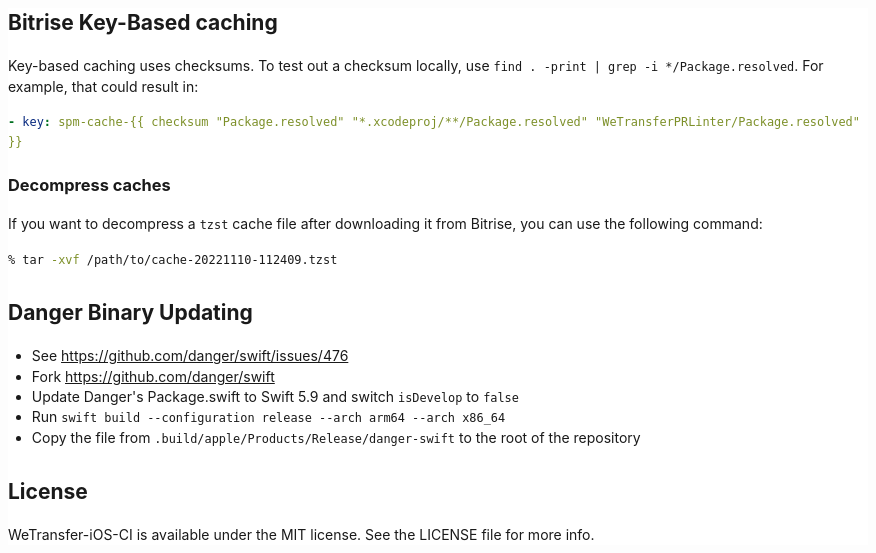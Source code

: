 
## Bitrise Key-Based caching
Key-based caching uses checksums. To test out a checksum locally, use `find . -print | grep -i */Package.resolved`. For example, that could result in:

```yaml
- key: spm-cache-{{ checksum "Package.resolved" "*.xcodeproj/**/Package.resolved" "WeTransferPRLinter/Package.resolved" }}
```

### Decompress caches
If you want to decompress a `tzst` cache file after downloading it from Bitrise, you can use the following command:

```bash
% tar -xvf /path/to/cache-20221110-112409.tzst 
```

## Danger Binary Updating
- See https://github.com/danger/swift/issues/476
- Fork https://github.com/danger/swift
- Update Danger's Package.swift to Swift 5.9 and switch `isDevelop` to `false`
- Run `swift build --configuration release --arch arm64 --arch x86_64`
- Copy the file from `.build/apple/Products/Release/danger-swift` to the root of the repository

## License
WeTransfer-iOS-CI is available under the MIT license. See the LICENSE file for more info.
